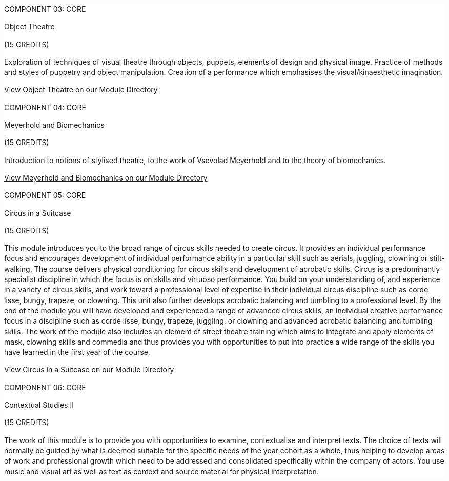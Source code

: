 COMPONENT 03: CORE

Object Theatre

(15 CREDITS)

Exploration of techniques of visual theatre through objects, puppets, elements of design and physical image.
Practice of methods and styles of puppetry and object manipulation.
Creation of a performance which emphasises the visual/kinaesthetic imagination.

[View Object Theatre on our Module Directory](https://www1.essex.ac.uk/modules/Default.aspx?coursecode=EA293&year=25)

COMPONENT 04: CORE

Meyerhold and Biomechanics

(15 CREDITS)

Introduction to notions of stylised theatre, to the work of Vsevolad Meyerhold and to the theory of biomechanics.

[View Meyerhold and Biomechanics on our Module Directory](https://www1.essex.ac.uk/modules/Default.aspx?coursecode=EA294&year=25)

COMPONENT 05: CORE

Circus in a Suitcase

(15 CREDITS)

This module introduces you to the broad range of circus skills needed to create circus. It provides an individual performance focus and encourages development of individual performance ability in a particular skill such as aerials, juggling, clowning or stilt-walking. The course delivers physical conditioning for circus skills and development of acrobatic skills.
Circus is a predominantly specialist discipline in which the focus is on skills and virtuoso performance. You build on your understanding of, and experience in a variety of circus skills, and work toward a professional level of expertise in their individual circus discipline such as corde lisse, bungy, trapeze, or clowning. This unit also further develops acrobatic balancing and tumbling to a professional level.
By the end of the module you will have developed and experienced a range of advanced circus skills, an individual creative performance focus in a discipline such as corde lisse, bungy, trapeze, juggling, or clowning and advanced acrobatic balancing and tumbling skills.
The work of the module also includes an element of street theatre training which aims to integrate and apply elements of mask, clowning skills and commedia and thus provides you with opportunities to put into practice a wide range of the skills you have learned in the first year of the course.

[View Circus in a Suitcase on our Module Directory](https://www1.essex.ac.uk/modules/Default.aspx?coursecode=EA295&year=25)

COMPONENT 06: CORE

Contextual Studies II

(15 CREDITS)

The work of this module is to provide you with opportunities to examine, contextualise and interpret texts. The choice of texts will normally be guided by what is deemed suitable for the specific needs of the year cohort as a whole, thus helping to develop areas of work and professional growth which need to be addressed and consolidated specifically within the company of actors.
You use music and visual art as well as text as context and source material for physical interpretation.
